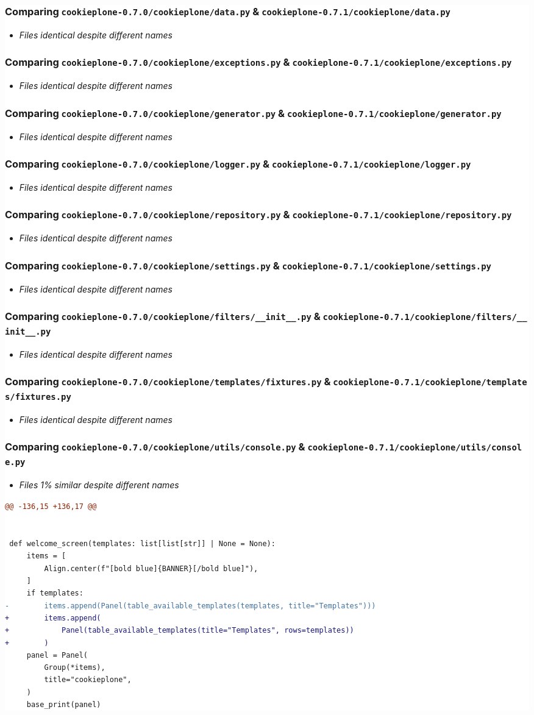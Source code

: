 ### Comparing `cookieplone-0.7.0/cookieplone/data.py` & `cookieplone-0.7.1/cookieplone/data.py`

 * *Files identical despite different names*

### Comparing `cookieplone-0.7.0/cookieplone/exceptions.py` & `cookieplone-0.7.1/cookieplone/exceptions.py`

 * *Files identical despite different names*

### Comparing `cookieplone-0.7.0/cookieplone/generator.py` & `cookieplone-0.7.1/cookieplone/generator.py`

 * *Files identical despite different names*

### Comparing `cookieplone-0.7.0/cookieplone/logger.py` & `cookieplone-0.7.1/cookieplone/logger.py`

 * *Files identical despite different names*

### Comparing `cookieplone-0.7.0/cookieplone/repository.py` & `cookieplone-0.7.1/cookieplone/repository.py`

 * *Files identical despite different names*

### Comparing `cookieplone-0.7.0/cookieplone/settings.py` & `cookieplone-0.7.1/cookieplone/settings.py`

 * *Files identical despite different names*

### Comparing `cookieplone-0.7.0/cookieplone/filters/__init__.py` & `cookieplone-0.7.1/cookieplone/filters/__init__.py`

 * *Files identical despite different names*

### Comparing `cookieplone-0.7.0/cookieplone/templates/fixtures.py` & `cookieplone-0.7.1/cookieplone/templates/fixtures.py`

 * *Files identical despite different names*

### Comparing `cookieplone-0.7.0/cookieplone/utils/console.py` & `cookieplone-0.7.1/cookieplone/utils/console.py`

 * *Files 1% similar despite different names*

```diff
@@ -136,15 +136,17 @@
 
 
 def welcome_screen(templates: list[list[str]] | None = None):
     items = [
         Align.center(f"[bold blue]{BANNER}[/bold blue]"),
     ]
     if templates:
-        items.append(Panel(table_available_templates(templates, title="Templates")))
+        items.append(
+            Panel(table_available_templates(title="Templates", rows=templates))
+        )
     panel = Panel(
         Group(*items),
         title="cookieplone",
     )
     base_print(panel)
```
